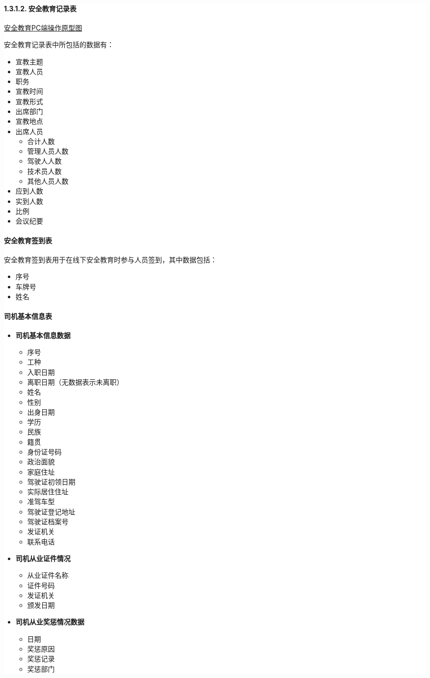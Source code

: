 #### 1.3.1.2. 安全教育记录表

[安全教育PC端操作原型图][7b5f51a5]

  [7b5f51a5]: https://pro.modao.cc/app/Dhiiu8zqGHmGeo6HVDauoqgEgMDECNO "安全教育PC端操作"

安全教育记录表中所包括的数据有：
- 宣教主题
- 宣教人员
- 职务
- 宣教时间
- 宣教形式
- 出席部门
- 宣教地点
- 出席人员
  - 合计人数
  - 管理人员人数
  - 驾驶人人数
  - 技术员人数
  - 其他人员人数
- 应到人数
- 实到人数
- 比例
- 会议纪要

#### 安全教育签到表

安全教育签到表用于在线下安全教育时参与人员签到，其中数据包括：
- 序号
- 车牌号
- 姓名

#### 司机基本信息表

- **司机基本信息数据**
	- 序号
	- 工种
	- 入职日期
	- 离职日期（无数据表示未离职）
	- 姓名
	- 性别
	- 出身日期
	- 学历
	- 民族
	- 籍贯
	- 身份证号码
	- 政治面貌
	- 家庭住址
	- 驾驶证初领日期
	- 实际居住住址
	- 准驾车型
	- 驾驶证登记地址
	- 驾驶证档案号
	- 发证机关
	- 联系电话
- **司机从业证件情况**
	- 从业证件名称
	- 证件号码
	- 发证机关
	- 颁发日期
- **司机从业奖惩情况数据**
	- 日期
	- 奖惩原因
	- 奖惩记录
	- 奖惩部门


  [c9866bf1]: https://pro.modao.cc/app/8D0kCCiQI9FHUUlDPO8ehjBAeF84yCg "交通违法处理原型图"
  [3d2e7563]: https://pro.modao.cc/app/gwajqNZfwacwIrsXG1BVyXThG2kgBhN "司机APP端接收通知"